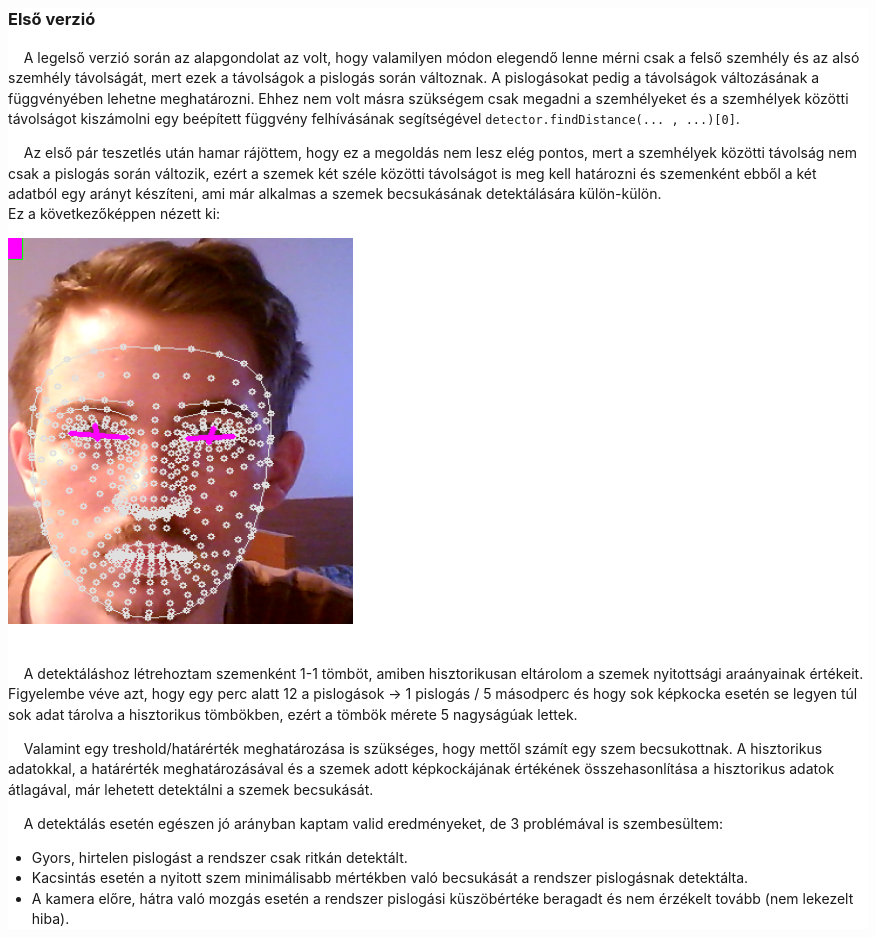 ### Első verzió
&nbsp;&nbsp;&nbsp;&nbsp;A legelső verzió során az alapgondolat az volt, hogy valamilyen módon elegendő lenne mérni csak a felső szemhély és az alsó szemhély távolságát, mert ezek a távolságok a pislogás során változnak. A pislogásokat pedig a távolságok változásának a függvényében lehetne meghatározni. Ehhez nem volt másra szükségem csak megadni a szemhélyeket és a szemhélyek közötti távolságot kiszámolni egy beépített függvény felhívásának segítségével ```detector.findDistance(... , ...)[0]```. </br>

&nbsp;&nbsp;&nbsp;&nbsp;Az első pár teszetlés után hamar rájöttem, hogy ez a megoldás nem lesz elég pontos, mert a szemhélyek közötti távolság nem csak a pislogás során változik, ezért a szemek két széle közötti távolságot is meg kell határozni és szemenként ebből a két adatból egy arányt készíteni, ami már alkalmas a szemek becsukásának detektálására külön-külön. </br>
Ez a következőképpen nézett ki: </br>

![Eyes crossed](./img/eyes_crossed.png) </br>
</br>

&nbsp;&nbsp;&nbsp;&nbsp;A detektáláshoz létrehoztam szemenként 1-1 tömböt, amiben hisztorikusan eltárolom a szemek nyitottsági araányainak értékeit. Figyelembe véve azt, hogy egy perc alatt 12 a pislogások -> 1 pislogás / 5 másodperc és hogy sok képkocka esetén se legyen túl sok adat tárolva a hisztorikus tömbökben, ezért a tömbök mérete 5 nagyságúak lettek. </br>

&nbsp;&nbsp;&nbsp;&nbsp;Valamint egy treshold/határérték meghatározása is szükséges, hogy mettől számít egy szem becsukottnak. A hisztorikus adatokkal, a határérték meghatározásával és a szemek adott képkockájának értékének összehasonlítása a hisztorikus adatok átlagával, már lehetett detektálni a szemek becsukását. </br>

&nbsp;&nbsp;&nbsp;&nbsp;A detektálás esetén egészen jó arányban kaptam valid eredményeket, de 3 problémával is szembesültem:
- Gyors, hirtelen pislogást a rendszer csak ritkán detektált.
- Kacsintás esetén a nyitott szem minimálisabb mértékben való becsukását a rendszer pislogásnak detektálta.
- A kamera előre, hátra való mozgás esetén a rendszer pislogási küszöbértéke beragadt és nem érzékelt tovább (nem lekezelt hiba). </br>


[1]: https://doi.org/10.1098/rsif.2013.0227 "K.-A. Kwon, R. J. Shipley, M. Edirisinghe, D. G. Ezra, G. Rose, S. M. Best és R. E. Cameron, „National Library of Medicine,” Journal of the Royal Society Interface, %1. kötet10, %1. szám85, p. 20130227, 06 08 2013."
[2]: https://ieeexplore.ieee.org/document/8611704 'L. Oliveira, J. S. Cardoso, A. Lourenço and C. Ahlström, "Driver drowsiness detection: a comparison between intrusive and non-intrusive signal acquisition methods," 2018 7th European Workshop on Visual Information Processing (EUVIP), Tampere, Finland, 2018, pp. 1-6, doi: 10.1109/EUVIP.2018.8611704.'